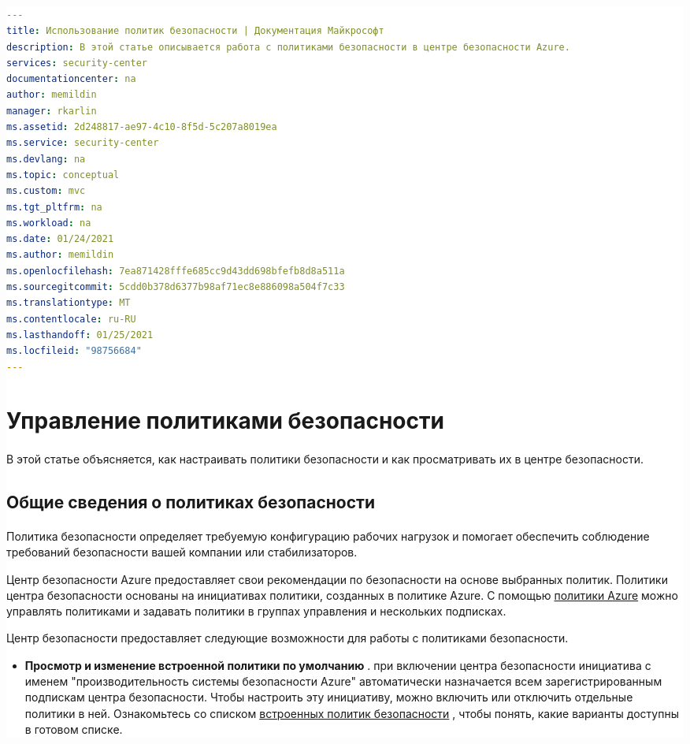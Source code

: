 ```yaml
---
title: Использование политик безопасности | Документация Майкрософт
description: В этой статье описывается работа с политиками безопасности в центре безопасности Azure.
services: security-center
documentationcenter: na
author: memildin
manager: rkarlin
ms.assetid: 2d248817-ae97-4c10-8f5d-5c207a8019ea
ms.service: security-center
ms.devlang: na
ms.topic: conceptual
ms.custom: mvc
ms.tgt_pltfrm: na
ms.workload: na
ms.date: 01/24/2021
ms.author: memildin
ms.openlocfilehash: 7ea871428fffe685cc9d43dd698bfefb8d8a511a
ms.sourcegitcommit: 5cdd0b378d6377b98af71ec8e886098a504f7c33
ms.translationtype: MT
ms.contentlocale: ru-RU
ms.lasthandoff: 01/25/2021
ms.locfileid: "98756684"
---
```

# <a name="manage-security-policies"></a>Управление политиками безопасности

В этой статье объясняется, как настраивать политики безопасности и как просматривать их в центре безопасности. 

## <a name="introduction-to-security-policies"></a>Общие сведения о политиках безопасности

Политика безопасности определяет требуемую конфигурацию рабочих нагрузок и помогает обеспечить соблюдение требований безопасности вашей компании или стабилизаторов.

Центр безопасности Azure предоставляет свои рекомендации по безопасности на основе выбранных политик. Политики центра безопасности основаны на инициативах политики, созданных в политике Azure. С помощью [политики Azure](../governance/policy/overview.md) можно управлять политиками и задавать политики в группах управления и нескольких подписках.

Центр безопасности предоставляет следующие возможности для работы с политиками безопасности.

* **Просмотр и изменение встроенной политики по умолчанию** . при включении центра безопасности инициатива с именем "производительность системы безопасности Azure" автоматически назначается всем зарегистрированным подпискам центра безопасности. Чтобы настроить эту инициативу, можно включить или отключить отдельные политики в ней. Ознакомьтесь со списком [встроенных политик безопасности](./policy-reference.md) , чтобы понять, какие варианты доступны в готовом списке.
